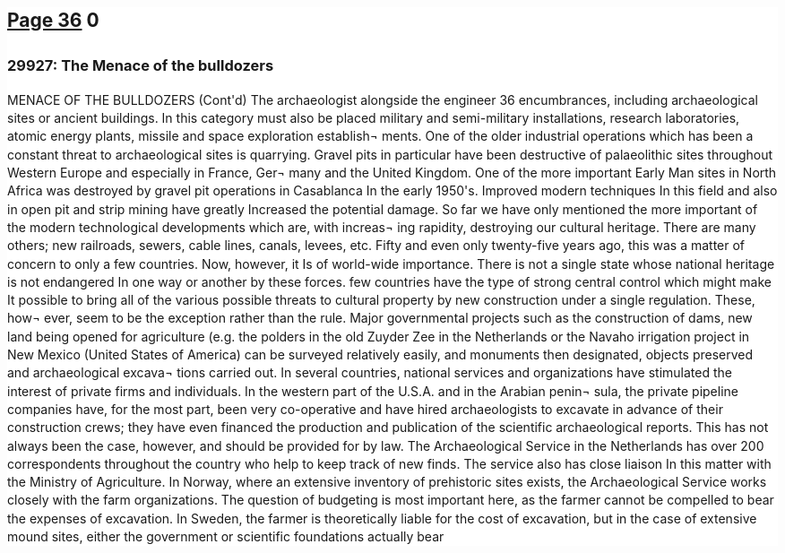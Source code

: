 ## [Page 36](078451engo.pdf#page=36) 0

### 29927: The Menace of the bulldozers

MENACE OF THE BULLDOZERS (Cont'd)
The archaeologist alongside the engineer
36
encumbrances, including archaeological sites or ancient
buildings. In this category must also be placed military
and semi-military installations, research laboratories, atomic
energy plants, missile and space exploration establish¬
ments.
One of the older industrial operations which has been a
constant threat to archaeological sites is quarrying. Gravel
pits in particular have been destructive of palaeolithic sites
throughout Western Europe and especially in France, Ger¬
many and the United Kingdom. One of the more important
Early Man sites in North Africa was destroyed by gravel pit
operations in Casablanca In the early 1950's. Improved
modern techniques In this field and also in open pit and
strip mining have greatly Increased the potential damage.
So far we have only mentioned the more important of the
modern technological developments which are, with increas¬
ing rapidity, destroying our cultural heritage. There are
many others; new railroads, sewers, cable lines, canals,
levees, etc. Fifty and even only twenty-five years ago, this
was a matter of concern to only a few countries. Now,
however, it Is of world-wide importance. There is not a
single state whose national heritage is not endangered In
one way or another by these forces.
few countries have the type of strong central
control which might make It possible to bring
all of the various possible threats to cultural property by
new construction under a single regulation. These, how¬
ever, seem to be the exception rather than the rule. Major
governmental projects such as the construction of dams,
new land being opened for agriculture (e.g. the polders in
the old Zuyder Zee in the Netherlands or the Navaho
irrigation project in New Mexico (United States of America)
can be surveyed relatively easily, and monuments then
designated, objects preserved and archaeological excava¬
tions carried out.
In several countries, national services and organizations
have stimulated the interest of private firms and individuals.
In the western part of the U.S.A. and in the Arabian penin¬
sula, the private pipeline companies have, for the most
part, been very co-operative and have hired archaeologists
to excavate in advance of their construction crews; they
have even financed the production and publication of the
scientific archaeological reports. This has not always been
the case, however, and should be provided for by law.
The Archaeological Service in the Netherlands has over
200 correspondents throughout the country who help to
keep track of new finds. The service also has close liaison
In this matter with the Ministry of Agriculture.
In Norway, where an extensive inventory of prehistoric
sites exists, the Archaeological Service works closely with
the farm organizations. The question of budgeting is most
important here, as the farmer cannot be compelled to bear
the expenses of excavation.
In Sweden, the farmer is theoretically liable for the cost
of excavation, but in the case of extensive mound sites,
either the government or scientific foundations actually bear